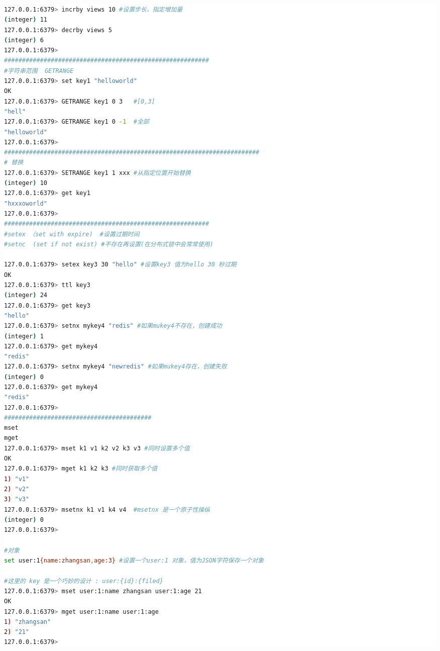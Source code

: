 ```bash
127.0.0.1:6379> incrby views 10 #设置步长，指定增加量
(integer) 11
127.0.0.1:6379> decrby views 5
(integer) 6
127.0.0.1:6379> 
#########################################################
#字符串范围  GETRANGE
127.0.0.1:6379> set key1 "helloworld"
OK
127.0.0.1:6379> GETRANGE key1 0 3   #[0,3]
"hell"
127.0.0.1:6379> GETRANGE key1 0 -1  #全部
"helloworld"
127.0.0.1:6379> 
#######################################################################
# 替换
127.0.0.1:6379> SETRANGE key1 1 xxx #从指定位置开始替换
(integer) 10
127.0.0.1:6379> get key1
"hxxxoworld"
127.0.0.1:6379> 
#########################################################
#setex （set with expire)  #设置过期时间
#setnc	(set if not exist) #不存在再设置(在分布式锁中会常常使用)

127.0.0.1:6379> setex key3 30 "hello" #设置key3 值为hello 30 秒过期
OK
127.0.0.1:6379> ttl key3
(integer) 24
127.0.0.1:6379> get key3
"hello"
127.0.0.1:6379> setnx mykey4 "redis" #如果mukey4不存在，创建成功
(integer) 1
127.0.0.1:6379> get mykey4
"redis"
127.0.0.1:6379> setnx mykey4 "newredis" #如果mukey4存在，创建失败
(integer) 0
127.0.0.1:6379> get mykey4
"redis"
127.0.0.1:6379> 
#########################################
mset
mget
127.0.0.1:6379> mset k1 v1 k2 v2 k3 v3 #同时设置多个值
OK
127.0.0.1:6379> mget k1 k2 k3 #同时获取多个值
1) "v1"
2) "v2"
3) "v3"
127.0.0.1:6379> msetnx k1 v1 k4 v4  #msetnx 是一个原子性操纵
(integer) 0
127.0.0.1:6379> 

#对象
set user:1{name:zhangsan,age:3} #设置一个user:1 对象，值为JSON字符保存一个对象

#这里的 key 是一个巧妙的设计 : user:{id}:{filed}
127.0.0.1:6379> mset user:1:name zhangsan user:1:age 21
OK
127.0.0.1:6379> mget user:1:name user:1:age
1) "zhangsan"
2) "21"
127.0.0.1:6379> 
```